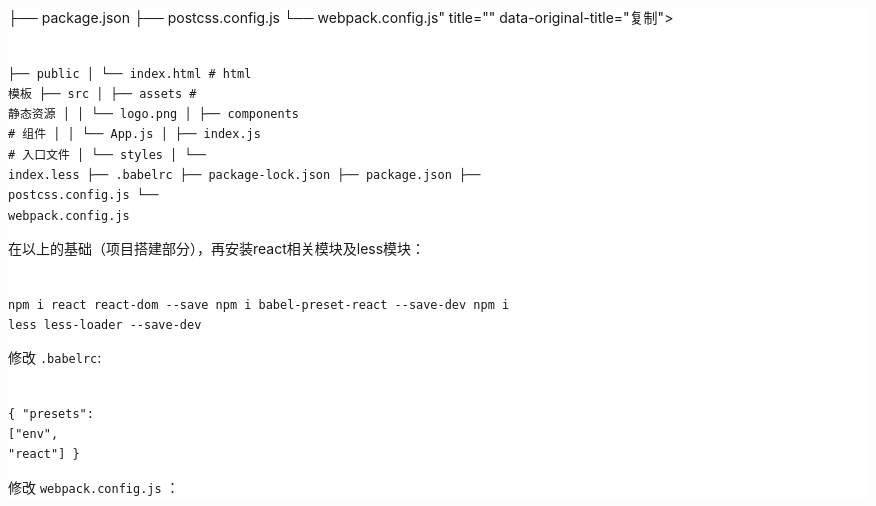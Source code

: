   &#x251C;&#x2500;&#x2500; package.json
  &#x251C;&#x2500;&#x2500; postcss.config.js
  &#x2514;&#x2500;&#x2500; webpack.config.js" title="" data-original-title="&#x590D;&#x5236;"></span> <span type="button" class="saveToNote code-tool" data-toggle="tooltip" data-placement="top" title="" data-original-title="&#x653E;&#x8FDB;&#x7B14;&#x8BB0;"></span></div></div><pre class="bash hljs"><code class="bash">  &#x251C;&#x2500;&#x2500; public
  &#x2502;   &#x2514;&#x2500;&#x2500; index.html      <span class="hljs-comment"># html &#x6A21;&#x677F;</span>
  &#x251C;&#x2500;&#x2500; src
  &#x2502;   &#x251C;&#x2500;&#x2500; assets          <span class="hljs-comment"># &#x9759;&#x6001;&#x8D44;&#x6E90;</span>
  &#x2502;   &#x2502;   &#x2514;&#x2500;&#x2500; logo.png
  &#x2502;   &#x251C;&#x2500;&#x2500; components      <span class="hljs-comment"># &#x7EC4;&#x4EF6;</span>
  &#x2502;   &#x2502;   &#x2514;&#x2500;&#x2500; App.js
  &#x2502;   &#x251C;&#x2500;&#x2500; index.js        <span class="hljs-comment"># &#x5165;&#x53E3;&#x6587;&#x4EF6;</span>
  &#x2502;   &#x2514;&#x2500;&#x2500; styles
  &#x2502;       &#x2514;&#x2500;&#x2500; index.less
  &#x251C;&#x2500;&#x2500; .babelrc
  &#x251C;&#x2500;&#x2500; package-lock.json
  &#x251C;&#x2500;&#x2500; package.json
  &#x251C;&#x2500;&#x2500; postcss.config.js
  &#x2514;&#x2500;&#x2500; webpack.config.js</code></pre><p>&#x5728;&#x4EE5;&#x4E0A;&#x7684;&#x57FA;&#x7840;&#xFF08;&#x9879;&#x76EE;&#x642D;&#x5EFA;&#x90E8;&#x5206;&#xFF09;&#xFF0C;&#x518D;&#x5B89;&#x88C5;react&#x76F8;&#x5173;&#x6A21;&#x5757;&#x53CA;less&#x6A21;&#x5757;&#xFF1A;</p><div class="widget-codetool" style="display:none"><div class="widget-codetool--inner"><span class="selectCode code-tool" data-toggle="tooltip" data-placement="top" title="" data-original-title="&#x5168;&#x9009;"></span> <span type="button" class="copyCode code-tool" data-toggle="tooltip" data-placement="top" data-clipboard-text="    npm i react react-dom --save
    npm i babel-preset-react --save-dev
    npm i less less-loader --save-dev" title="" data-original-title="&#x590D;&#x5236;"></span> <span type="button" class="saveToNote code-tool" data-toggle="tooltip" data-placement="top" title="" data-original-title="&#x653E;&#x8FDB;&#x7B14;&#x8BB0;"></span></div></div><pre class="bash hljs"><code class="bash">    npm i react react-dom --save
    npm i babel-preset-react --save-dev
    npm i less less-loader --save-dev</code></pre><p>&#x4FEE;&#x6539; <code>.babelrc</code>:</p><div class="widget-codetool" style="display:none"><div class="widget-codetool--inner"><span class="selectCode code-tool" data-toggle="tooltip" data-placement="top" title="" data-original-title="&#x5168;&#x9009;"></span> <span type="button" class="copyCode code-tool" data-toggle="tooltip" data-placement="top" data-clipboard-text="    {
      &quot;presets&quot;: [&quot;env&quot;, &quot;react&quot;]
    }" title="" data-original-title="&#x590D;&#x5236;"></span> <span type="button" class="saveToNote code-tool" data-toggle="tooltip" data-placement="top" title="" data-original-title="&#x653E;&#x8FDB;&#x7B14;&#x8BB0;"></span></div></div><pre class="json hljs"><code class="json">    {
      <span class="hljs-attr">&quot;presets&quot;</span>: [<span class="hljs-string">&quot;env&quot;</span>, <span class="hljs-string">&quot;react&quot;</span>]
    }</code></pre><p>&#x4FEE;&#x6539; <code>webpack.config.js</code> &#xFF1A;</p><div class="widget-codetool" style="display:none"><div class="widget-codetool--inner"><span class="selectCode code-tool" data-toggle="tooltip" data-placement="top" title="" data-original-title="&#x5168;&#x9009;"></span> <span type="button" class="copyCode code-tool" data-toggle="tooltip" data-placement="top" data-clipboard-text="    // webpack.config.js
    const path = require(&apos;path&apos;);
    module.exports = (env, argv) =&gt; {
        const devMode = argv.mode !== &apos;production&apos;
        return {
            entry: [
                &quot;babel-polyfill&quot;,
                path.join(__dirname, &apos;./src/index.js&apos;)
            ],
            devServer: {
                port: 3000, //&#x7AEF;&#x53E3;&#x53F7;
            },
            module: {